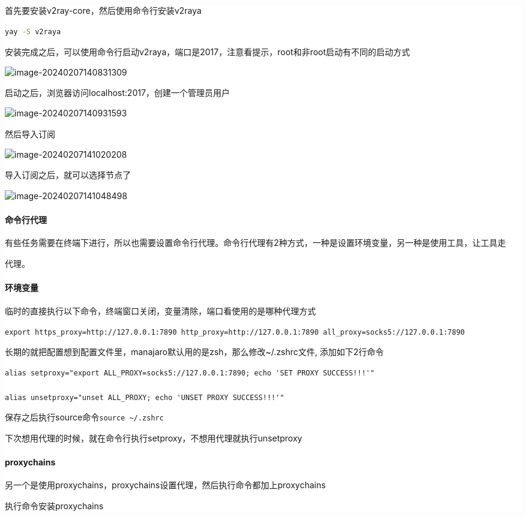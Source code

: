 首先要安装v2ray-core，然后使用命令行安装v2raya

```sh
yay -S v2raya
```

安装完成之后，可以使用命令行启动v2raya，端口是2017，注意看提示，root和非root启动有不同的启动方式

![image-20240207140831309](https://cdn.jsdelivr.net/gh/thend03/mdPic/picGo/202402071408350.png)



启动之后，浏览器访问localhost:2017，创建一个管理员用户

![image-20240207140931593](https://cdn.jsdelivr.net/gh/thend03/mdPic/picGo/202402071409634.png)



然后导入订阅

![image-20240207141020208](https://cdn.jsdelivr.net/gh/thend03/mdPic/picGo/202402071410287.png)



导入订阅之后，就可以选择节点了

![image-20240207141048498](https://cdn.jsdelivr.net/gh/thend03/mdPic/picGo/202402071410542.png)



#### 命令行代理

有些任务需要在终端下进行，所以也需要设置命令行代理。命令行代理有2种方式，一种是设置环境变量，另一种是使用工具，让工具走

代理。

#### 环境变量

临时的直接执行以下命令，终端窗口关闭，变量清除，端口看使用的是哪种代理方式

```
export https_proxy=http://127.0.0.1:7890 http_proxy=http://127.0.0.1:7890 all_proxy=socks5://127.0.0.1:7890
```

长期的就把配置想到配置文件里，manajaro默认用的是zsh，那么修改~/.zshrc文件, 添加如下2行命令

````
alias setproxy="export ALL_PROXY=socks5://127.0.0.1:7890; echo 'SET PROXY SUCCESS!!!'"

alias unsetproxy="unset ALL_PROXY; echo 'UNSET PROXY SUCCESS!!!'"
````

保存之后执行source命令`source ~/.zshrc`

下次想用代理的时候，就在命令行执行setproxy，不想用代理就执行unsetproxy

#### proxychains

另一个是使用proxychains，proxychains设置代理，然后执行命令都加上proxychains

执行命令安装proxychains
